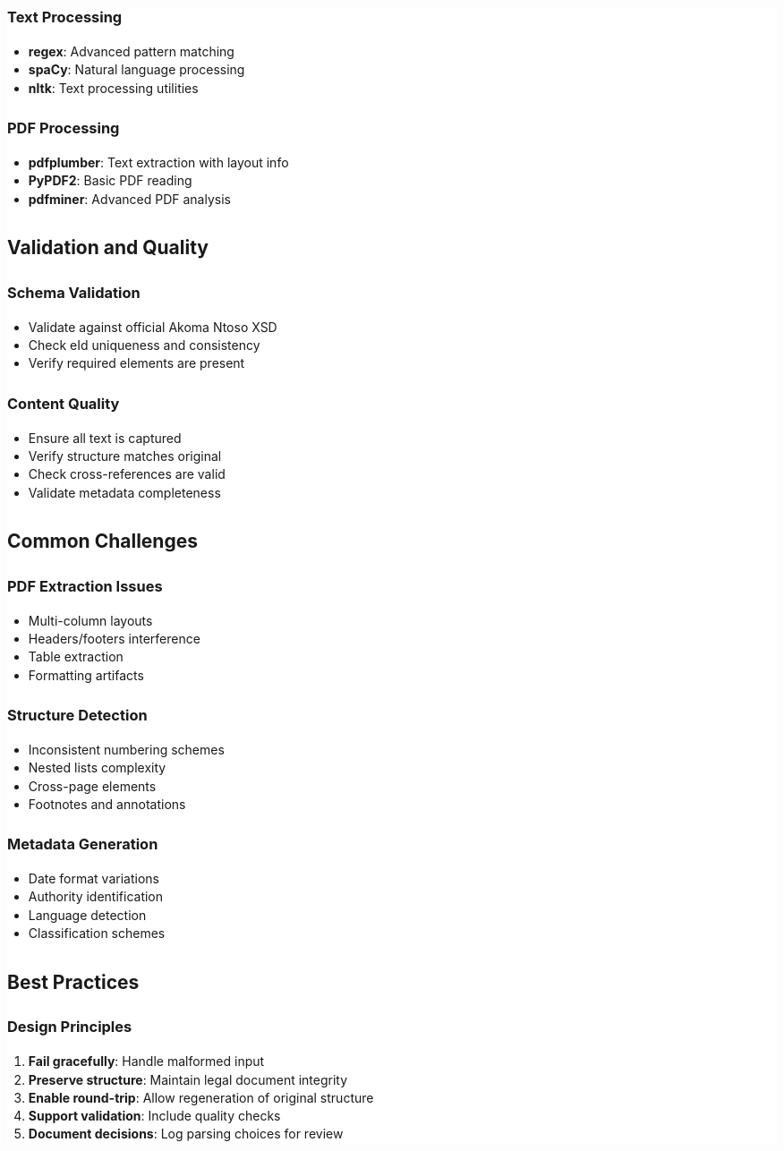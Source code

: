 ### Text Processing
- **regex**: Advanced pattern matching
- **spaCy**: Natural language processing
- **nltk**: Text processing utilities

### PDF Processing
- **pdfplumber**: Text extraction with layout info
- **PyPDF2**: Basic PDF reading
- **pdfminer**: Advanced PDF analysis

## Validation and Quality

### Schema Validation
- Validate against official Akoma Ntoso XSD
- Check eId uniqueness and consistency
- Verify required elements are present

### Content Quality
- Ensure all text is captured
- Verify structure matches original
- Check cross-references are valid
- Validate metadata completeness

## Common Challenges

### PDF Extraction Issues
- Multi-column layouts
- Headers/footers interference
- Table extraction
- Formatting artifacts

### Structure Detection
- Inconsistent numbering schemes
- Nested lists complexity
- Cross-page elements
- Footnotes and annotations

### Metadata Generation
- Date format variations
- Authority identification
- Language detection
- Classification schemes

## Best Practices

### Design Principles
1. **Fail gracefully**: Handle malformed input
2. **Preserve structure**: Maintain legal document integrity
3. **Enable round-trip**: Allow regeneration of original structure
4. **Support validation**: Include quality checks
5. **Document decisions**: Log parsing choices for review
